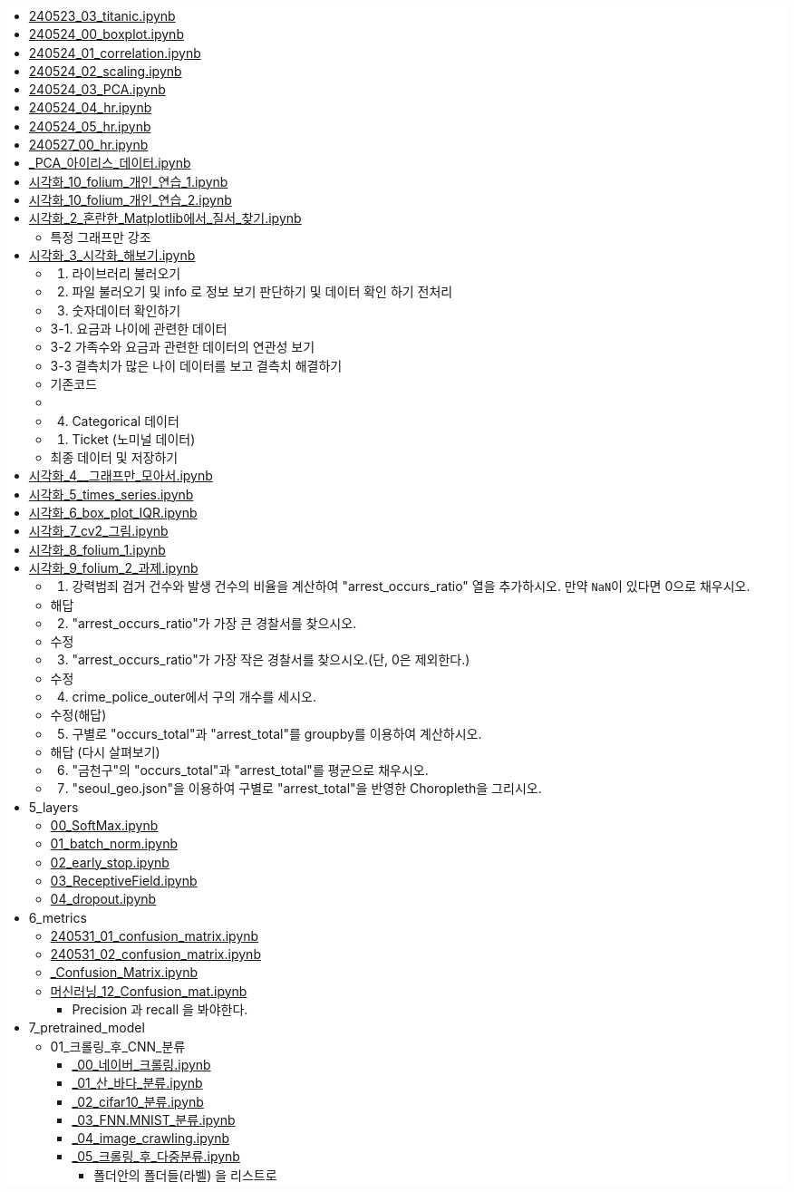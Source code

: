   - [240523_03_titanic.ipynb](/code/4_visualization/240523_03_titanic.ipynb)
  - [240524_00_boxplot.ipynb](/code/4_visualization/240524_00_boxplot.ipynb)
  - [240524_01_correlation.ipynb](/code/4_visualization/240524_01_correlation.ipynb)
  - [240524_02_scaling.ipynb](/code/4_visualization/240524_02_scaling.ipynb)
  - [240524_03_PCA.ipynb](/code/4_visualization/240524_03_PCA.ipynb)
  - [240524_04_hr.ipynb](/code/4_visualization/240524_04_hr.ipynb)
  - [240524_05_hr.ipynb](/code/4_visualization/240524_05_hr.ipynb)
  - [240527_00_hr.ipynb](/code/4_visualization/240527_00_hr.ipynb)
  - [_PCA_아이리스_데이터.ipynb](/code/4_visualization/_PCA_아이리스_데이터.ipynb)
  - [시각화_10_folium_개인_연습_1.ipynb](/code/4_visualization/시각화_10_folium_개인_연습_1.ipynb)
  - [시각화_10_folium_개인_연습_2.ipynb](/code/4_visualization/시각화_10_folium_개인_연습_2.ipynb)
  - [시각화_2_혼란한_Matplotlib에서_질서_찾기.ipynb](/code/4_visualization/시각화_2_혼란한_Matplotlib에서_질서_찾기.ipynb)
      -  특정 그래프만 강조
  - [시각화_3_시각화_해보기.ipynb](/code/4_visualization/시각화_3_시각화_해보기.ipynb)
      -  1. 라이브러리 불러오기
      -  2. 파일 불러오기 및 info 로 정보 보기 판단하기 및 데이터 확인 하기 전처리
      -  3. 숫자데이터 확인하기
      -  3-1. 요금과 나이에 관련한 데이터
      -  3-2 가족수와 요금과 관련한 데이터의 연관성 보기
      -  3-3 결측치가 많은 나이 데이터를 보고 결측치 해결하기
      -  기존코드
      -  
      -  4. Categorical 데이터
      -  1. Ticket (노미널 데이터)
      -  최종 데이터 및 저장하기
  - [시각화_4__그래프만_모아서.ipynb](/code/4_visualization/시각화_4__그래프만_모아서.ipynb)
  - [시각화_5_times_series.ipynb](/code/4_visualization/시각화_5_times_series.ipynb)
  - [시각화_6_box_plot_IQR.ipynb](/code/4_visualization/시각화_6_box_plot_IQR.ipynb)
  - [시각화_7_cv2_그림.ipynb](/code/4_visualization/시각화_7_cv2_그림.ipynb)
  - [시각화_8_folium_1.ipynb](/code/4_visualization/시각화_8_folium_1.ipynb)
  - [시각화_9_folium_2_과제.ipynb](/code/4_visualization/시각화_9_folium_2_과제.ipynb)
      -  1. 강력범죄 검거 건수와 발생 건수의 비율을 계산하여 "arrest_occurs_ratio" 열을 추가하시오. 만약 `NaN`이 있다면 0으로 채우시오.
      -  해답
      -   2. "arrest_occurs_ratio"가 가장 큰 경찰서를 찾으시오.
      -  수정
      -   3. "arrest_occurs_ratio"가 가장 작은 경찰서를 찾으시오.(단, 0은 제외한다.)
      -  수정
      -   4. crime_police_outer에서 구의 개수를 세시오.
      -  수정(해답)
      -   5. 구별로 "occurs_total"과 "arrest_total"를 groupby를 이용하여 계산하시오.
      -  해답 (다시 살펴보기)
      -   6. "금천구"의 "occurs_total"과 "arrest_total"를 평균으로 채우시오.
      -  7. "seoul_geo.json"을 이용하여 구별로 "arrest_total"을 반영한 Choropleth을 그리시오.
- 5_layers
  - [00_SoftMax.ipynb](/code/5_layers/00_SoftMax.ipynb)
  - [01_batch_norm.ipynb](/code/5_layers/01_batch_norm.ipynb)
  - [02_early_stop.ipynb](/code/5_layers/02_early_stop.ipynb)
  - [03_ReceptiveField.ipynb](/code/5_layers/03_ReceptiveField.ipynb)
  - [04_dropout.ipynb](/code/5_layers/04_dropout.ipynb)
- 6_metrics
  - [240531_01_confusion_matrix.ipynb](/code/6_metrics/240531_01_confusion_matrix.ipynb)
  - [240531_02_confusion_matrix.ipynb](/code/6_metrics/240531_02_confusion_matrix.ipynb)
  - [_Confusion_Matrix.ipynb](/code/6_metrics/_Confusion_Matrix.ipynb)
  - [머신러닝_12_Confusion_mat.ipynb](/code/6_metrics/머신러닝_12_Confusion_mat.ipynb)
      -  Precision 과 recall 을 봐야한다.
- 7_pretrained_model
  - 01_크롤링_후_CNN_분류
    - [_00_네이버_크롤링.ipynb](/code/7_pretrained_model/01_크롤링_후_CNN_분류/_00_네이버_크롤링.ipynb)
    - [_01_산_바다_분류.ipynb](/code/7_pretrained_model/01_크롤링_후_CNN_분류/_01_산_바다_분류.ipynb)
    - [_02_cifar10_분류.ipynb](/code/7_pretrained_model/01_크롤링_후_CNN_분류/_02_cifar10_분류.ipynb)
    - [_03_FNN.MNIST_분류.ipynb](/code/7_pretrained_model/01_크롤링_후_CNN_분류/_03_FNN.MNIST_분류.ipynb)
    - [_04_image_crawling.ipynb](/code/7_pretrained_model/01_크롤링_후_CNN_분류/_04_image_crawling.ipynb)
    - [_05_크롤링_후_다중분류.ipynb](/code/7_pretrained_model/01_크롤링_후_CNN_분류/_05_크롤링_후_다중분류.ipynb)
        -  폴더안의 폴더들(라벨) 을 리스트로